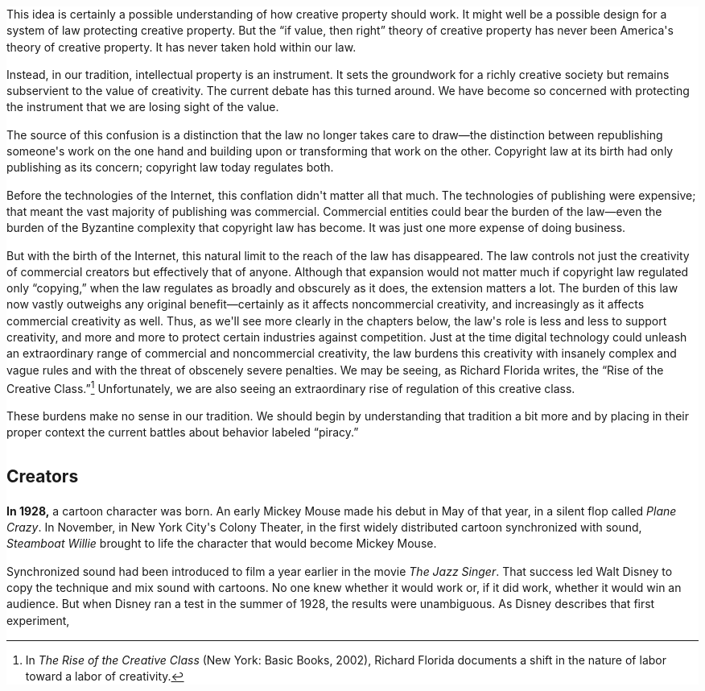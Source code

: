 This idea is certainly a possible understanding of how creative property should work.
It might well be a possible design for a system of law protecting creative property.
But the “if value, then right” theory of creative property has never been America's theory of creative property.
It has never taken hold within our law.

Instead, in our tradition, intellectual property is an instrument.
It sets the groundwork for a richly creative society but remains subservient to the value of creativity.
The current debate has this turned around.
We have become so concerned with protecting the instrument that we are losing sight of the value.

The source of this confusion is a distinction that the law no longer takes care to draw—the distinction between republishing someone's work on the one hand and building upon or transforming that work on the other.
Copyright law at its birth had only publishing as its concern; copyright law today regulates both.

Before the technologies of the Internet, this conflation didn't matter all that much.
The technologies of publishing were expensive; that meant the vast majority of publishing was commercial.
Commercial entities could bear the burden of the law—even the burden of the Byzantine complexity that copyright law has become.
It was just one more expense of doing business.

But with the birth of the Internet, this natural limit to the reach of the law has disappeared.
The law controls not just the creativity of commercial creators but effectively that of anyone.
Although that expansion would not matter much if copyright law regulated only “copying,” when the law regulates as broadly and obscurely as it does, the extension matters a lot.
The burden of this law now vastly outweighs any original benefit—certainly as it affects noncommercial creativity, and increasingly as it affects commercial creativity as well.
Thus, as we'll see more clearly in the chapters below, the law's role is less and less to support creativity, and more and more to protect certain industries against competition.
Just at the time digital technology could unleash an extraordinary range of commercial and noncommercial creativity, the law burdens this creativity with insanely complex and vague rules and with the threat of obscenely severe penalties.
We may be seeing, as Richard Florida writes, the “Rise of the Creative Class.”[^18]
Unfortunately, we are also seeing an extraordinary rise of regulation of this creative class.

These burdens make no sense in our tradition.
We should begin by understanding that tradition a bit more and by placing in their proper context the current battles about behavior labeled “piracy.”

<span id="c1"></span>

## Creators

**In 1928,** a cartoon character was born.
An early Mickey Mouse made his debut in May of that year, in a silent flop called _Plane Crazy_.
In November, in New York City's Colony Theater, in the first widely distributed cartoon synchronized with sound, _Steamboat Willie_ brought to life the character that would become Mickey Mouse.

Synchronized sound had been introduced to film a year earlier in the movie _The Jazz Singer_.
That success led Walt Disney to copy the technique and mix sound with cartoons.
No one knew whether it would work or, if it did work, whether it would win an audience.
But when Disney ran a test in the summer of 1928, the results were unambiguous.
As Disney describes that first experiment,


[^15]: *Bach* v. *Longman*, 98 Eng. Rep. 1274 (1777) (Mansfield).
[^16]: See Rochelle Dreyfuss, “Expressive Genericity: Trademarks as Language in the Pepsi Generation,” *Notre Dame Law Review* 65 (1990): 397.
[^17]: Lisa Bannon, “The Birds May Sing, but Campers Can't Unless They Pay Up,” *Wall Street Journal*, 21 August 1996, available at link #3; Jonathan Zittrain, “Calling Off the Copyright War: In Battle of Property vs. Free Speech, No One Wins,” *Boston Globe*, 24 November 2002.
[^18]: In *The Rise of the Creative Class* (New York: Basic Books, 2002), Richard Florida documents a shift in the nature of labor toward a labor of creativity.
[^19]: Leonard Maltin, *Of Mice and Magic: A History of American Animated Cartoons* (New York: Penguin Books, 1987), 34-35.
[^20]: I am grateful to David Gerstein and his careful history, described at link #4. According to Dave Smith of the Disney Archives, Disney paid royalties to use the music for five songs in *Steamboat Willie*: “Steamboat Bill,”
[^21]: He was also a fan of the public domain.
[^22]: Until 1976, copyright law granted an author the possibility of two terms: an initial term and a renewal term.
[^23]: For an excellent history, see Scott McCloud, *Reinventing Comics* (New York: Perennial, 2000).
[^24]: See Salil K. Mehra, “Copyright and Comics in Japan: Does Law Explain Why All the Comics My Kid Watches Are Japanese Imports?” *Rutgers Law Review* 55 (2002): 155, 182.
[^25]: The term *intellectual property* is of relatively recent origin.
[^26]: Reese V. Jenkins, *Images and Enterprise* (Baltimore: Johns Hopkins University Press, 1975), 112.
[^27]: Brian Coe, *The Birth of Photography* (New York: Taplinger Publishing, 1977), 53.
[^28]: Jenkins, 177.
[^29]: Based on a chart in Jenkins, p. 178.
[^30]: Coe, 58.
[^31]: For illustrative cases, see, for example, *Pavesich* v. *N.E. Life Ins. Co*., 50 S.E. 68 (Ga. 1905); *Foster-Milburn Co*. v. *Chinn*, 123090 S.W. 364, 366 (Ky. 1909); *Corliss* v. *Walker*, 64 F. 280 (Mass. Dist. Ct. 1894).
[^32]: Samuel D. Warren and Louis D. Brandeis, “The Right to Privacy,” *Harvard Law Review* 4 (1890): 193.
[^33]: See Melville B. Nimmer, “The Right of Publicity,” *Law and Contemporary Problems* 19 (1954): 203; William L. Prosser, “Privacy,” *California Law Review* 48 (1960) 398-407; *White* v. *Samsung Electronics America, Inc*., 971 F. 2d 1395 (9th Cir. 1992), cert. denied, 508 U.S. 951 (1993).
[^34]: H. Edward Goldberg, “Essential Presentation Tools: Hardware and Software You Need to Create Digital Multimedia Presentations,” cadalyst, 1 February 2002, available at link #7.
[^35]: Judith Van Evra, *Television and Child Development* (Hillsdale, N.J.: Lawrence Erlbaum Associates, 1990); “Findings on Family and TV Study,” *Denver Post*, 25 May 1997, B6.
[^36]: Interview with Elizabeth Daley and Stephanie Barish, 13 December 2002.
[^37]: See Scott Steinberg, “Crichton Gets Medieval on PCs,” E!online, 4 November 2000, available at link #8; “Timeline,” 22 November 2000, available at link #9.
[^38]: Interview with Daley and Barish.
[^39]: Ibid.
[^40]: See, for example, Alexis de Tocqueville, *Democracy in America*, bk. 1, trans. Henry Reeve (New York: Bantam Books, 2000), ch. 16.
[^41]: Bruce Ackerman and James Fishkin, “Deliberation Day,” *Journal of Political Philosophy* 10 (2) (2002): 129\.
[^42]: Cass Sunstein, *Republic.com* (Princeton: Princeton University Press, 2001), 65-80, 175, 182, 183, 192.
[^43]: Noah Shachtman, “With Incessant Postings, a Pundit Stirs the Pot,” *New York Times*, 16 January 2003, G5.
[^44]: Telephone interview with David Winer, 16 April 2003.
[^45]: John Schwartz, “Loss of the Shuttle: The Internet; A Wealth of Information Online,” *New York Times*, 2 February 2003, A28; Staci D. Kramer, “Shuttle Disaster Coverage Mixed, but Strong Overall,” Online Journalism Review, 2 February 2003, available at link #10.
[^46]: See Michael Falcone, “Does an Editor's Pencil Ruin a Web Log?” *New York Times*, 29 September 2003, C4.
[^47]: See, for example, Edward Felten and Andrew Appel, “Technological Access Control Interferes with Noninfringing Scholarship,” *Communications of the Association for Computer Machinery* 43 (2000): 9.
[^48]: Tim Goral, “Recording Industry Goes After Campus P-2-P Networks: Suit Alleges $97.8 Billion in Damages,” *Professional Media Group LCC* 6 (2003): 5, available at 2003 WL 55179443.
[^49]: Occupational Employment Survey, U.S. Dept. of Labor (2001) (27-2042—Musicians and Singers). See also National Endowment for the Arts, *More Than One in a Blue Moon* (2000).
[^50]: Douglas Lichtman makes a related point in “KaZaA and Punishment,” *Wall Street Journal*, 10 September 2003, A24.
[^51]: I am grateful to Peter DiMauro for pointing me to this extraordinary history. 
[^52]: J. A. Aberdeen, *Hollywood Renegades: The Society of Independent Motion Picture Producers* (Cobblestone Entertainment, 2000) and expanded texts posted at “The Edison Movie Monopoly: The Motion Picture Patents Company vs. the Independent Outlaws,” available at link #11. For a discussion of the economic motive behind both these limits and the limits imposed by Victor on phonographs, see Randal C. Picker, “From Edison to the Broadcast Flag: Mechanisms of Consent and Refusal and the Propertization of Copyright” (September 2002), University of Chicago Law School, James M. Olin Program in Law and Economics, Working Paper No. 159.
[^53]: Marc Wanamaker, “The First Studios,” *The Silents Majority*, archived at link #12.
[^54]: To Amend and Consolidate the Acts Respecting Copyright: Hearings on S. 6330 and H.R. 19853 Before the (Joint) Committees on Patents, 59th Cong. 59, 1st sess. (1906) (statement of Senator Alfred B. Kittredge, of South Dakota, chairman), reprinted in *Legislative History of the 1909 Copyright Act*, E. Fulton Brylawski and Abe Goldman, eds. (South Hackensack, N.J.: Rothman Reprints, 1976).
[^55]: To Amend and Consolidate the Acts Respecting Copyright, 223 (statement of Nathan Burkan, attorney for the Music Publishers Association).
[^56]: To Amend and Consolidate the Acts Respecting Copyright, 226 (statement of Nathan Burkan, attorney for the Music Publishers Association).
[^57]: To Amend and Consolidate the Acts Respecting Copyright, 23 (statement of John Philip Sousa, composer).
[^58]: To Amend and Consolidate the Acts Respecting Copyright, 283-84 (statement of Albert Walker, representative of the Auto-Music Perforating Company of New York).
[^59]: To Amend and Consolidate the Acts Respecting Copyright, 376 (prepared memorandum of Philip Mauro, general patent counsel of the American Graphophone Company Association).
[^60]: Copyright Law Revision: Hearings on S. 2499, S. 2900, H.R. 243, and H.R. 11794 Before the (Joint) Committee on Patents, 60th Cong., 1st sess., 217 (1908) (statement of Senator Reed Smoot, chairman), reprinted in *Legislative History of the 1909 Copyright Act*, E. Fulton Brylawski and Abe Goldman, eds. (South Hackensack, N.J.: Rothman Reprints, 1976).
[^61]: Copyright Law Revision: Report to Accompany H.R. 2512, House Committee on the Judiciary, 90th Cong., 1st sess., House Document no. 83, 66 (8 March 1967). I am grateful to Glenn Brown for drawing my attention to this report.
[^62]: See 17 *United States Code*, sections 106 and 110.
[^63]: Copyright Law Revision—CATV: Hearing on S. 1006 Before the Subcommittee on Patents, Trademarks, and Copyrights of the Senate Committee on the Judiciary, 89th Cong., 2nd sess., 78 (1966) (statement of Rosel H. Hyde, chairman of the Federal Communications Commission).
[^64]: Copyright Law Revision—CATV, 116 (statement of Douglas A. Anello, general counsel of the National Association of Broadcasters).
[^65]: Copyright Law Revision—CATV, 126 (statement of Ernest W. Jennes, general counsel of the Association of Maximum Service Telecasters, Inc.).
[^66]: Copyright Law Revision—CATV, 169 (joint statement of Arthur B. Krim, president of United Artists Corp., and John Sinn, president of United Artists Television, Inc.).
[^67]: Copyright Law Revision—CATV, 209 (statement of Charlton Heston, president of the Screen Actors Guild).
[^68]: Copyright Law Revision—CATV, 216 (statement of Edwin M. Zimmerman, acting assistant attorney general).
[^69]: See, for example, National Music Publisher's Association, *The Engine of Free Expression: Copyright on the Internet—The Myth of Free Information*, available  at link #13.
[^70]: See IFPI (International Federation of the Phonographic Industry), *The Recording Industry Commercial Piracy Report 2003*, July 2003, available at link #14. See also Ben Hunt, “Companies Warned on Music Piracy Risk,” *Financial Times*, 14 February 2003, 11.
[^71]: See Peter Drahos with John Braithwaite, *Information Feudalism: Who Owns the Knowledge Economy?* (New York: The New Press, 2003), 10-13, 209.
[^72]: For an analysis of the economic impact of copying technology, see Stan Liebowitz, *Rethinking the Network Economy* (New York: Amacom, 2002), 144-90.
[^73]: *Bach* v. *Longman*, 98 Eng.
[^74]: See Clayton M. Christensen, *The Innovator's Dilemma: The Revolutionary National Bestseller That Changed the Way We Do Business* (New York: HarperBusiness, 2000). Professor Christensen examines why companies that give rise to and dominate a product area are frequently unable to come up with the most creative, paradigm-shifting uses for their own products.
[^75]: See Carolyn Lochhead, “Silicon Valley Dream, Hollywood Nightmare,” *San Francisco Chronicle*, 24 September 2002, A1; “Rock 'n' Roll Suicide,” *New Scientist*, 6 July 2002, 42; Benny Evangelista, “Napster Names CEO, Secures New Financing,” *San Francisco Chronicle*, 23 May 2003, C1; “Napster's Wake-Up Call,” *Economist*, 24 June 2000, 23; John Naughton, “Hollywood at War with the Internet” (London) *Times*, 26 July 2002, 18.
[^76]: See Ipsos-Insight, *TEMPO: Keeping Pace with Online Music Distribution* (September  2002), reporting that 28 percent of Americans aged twelve and older have downloaded music off of the Internet and 30 percent have listened to digital music files stored on their computers.
[^77]: Amy Harmon, “Industry Offers a Carrot in Online Music Fight,” *New York Times*, 6 June 2003, A1.
[^78]: See Liebowitz, *Rethinking the Network Economy*,148-49.
[^79]: See Cap Gemini Ernst &amp; Young, *Technology Evolution and the Music Industry's Business Model Crisis* (2003), 3.
[^80]: U.S. Congress, *Copyright and Home Copying*, 4.
[^81]: See Recording Industry Association of America, *2002 Yearend Statistics*, available at link #15. A later report indicates even greater losses.
[^82]: Jane Black, “Big Music's Broken Record,”
[^83]: Ibid.
[^84]: By one estimate, 75 percent of the music released by the major labels is no longer in print.
[^85]: While there are not good estimates of the number of used record stores in existence, in 2002, there were 7,198 used book dealers in the United States, an increase of 20 percent since 1993. See Book Hunter Press, *The Quiet Revolution: The Expansion of the Used Book Market* (2002), available at link #19. Used records accounted for $260 million in sales in 2002.
[^86]: See Transcript of Proceedings, In Re: Napster Copyright Litigation at 34-35 (N.D. Cal., 11 July 2001), nos.
[^87]: Copyright Infringements (Audio and Video Recorders): Hearing on S. 1758 Before the Senate Committee on the Judiciary, 97th Cong., 1st and 2nd sess., 459 (1982) (testimony of Jack Valenti, president, Motion Picture Association of America, Inc.).
[^88]: Copyright Infringements (Audio and Video Recorders), 475\.
[^89]: *Universal City Studios, Inc*. v. *Sony Corp. of America*, 480 F. Supp. 429, 438 (C.D. Cal., 1979).
[^90]: Copyright Infringements (Audio and Video Recorders), 485 (testimony of Jack Valenti).
[^91]: *Universal City Studios, Inc*. v. *Sony Corp. of America*, 659 F. 2d 963 (9th Cir. 1981).
[^92]: *Sony Corp. of America* v. *Universal City Studios, Inc*., 464 U.S. 417, 431 (1984).
[^93]: These are the most important instances in our history, but there are other cases as well.
[^94]: *Sony Corp. of America* v. *Universal City Studios, Inc*., 464 U.S. 417, 432 (1984).